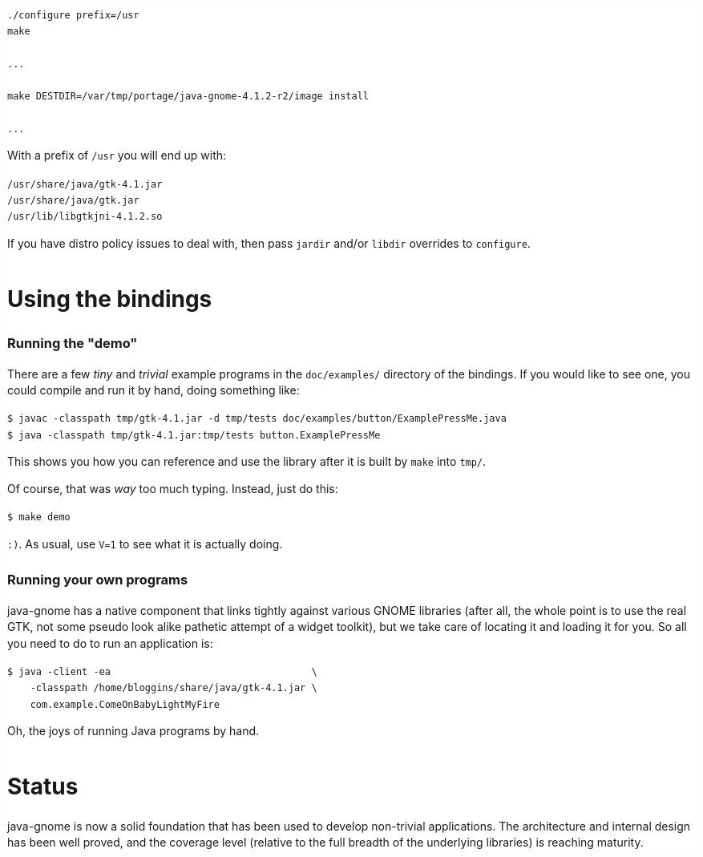 	./configure prefix=/usr
	make
	
	...
	
	make DESTDIR=/var/tmp/portage/java-gnome-4.1.2-r2/image install
	
	...

With a prefix of `/usr` you will end up with:

`/usr/share/java/gtk-4.1.jar`  
`/usr/share/java/gtk.jar`  
`/usr/lib/libgtkjni-4.1.2.so`

If you have distro policy issues to deal with, then pass `jardir` and/or
`libdir` overrides to `configure`.

<a name="using"></a>

Using the bindings
==================

### Running the "demo"

There are a few _tiny_ and _trivial_ example programs in the `doc/examples/`
directory of the bindings. If you would like to see one, you could compile and
run it by hand, doing something like:

    $ javac -classpath tmp/gtk-4.1.jar -d tmp/tests doc/examples/button/ExamplePressMe.java
    $ java -classpath tmp/gtk-4.1.jar:tmp/tests button.ExamplePressMe

This shows you how you can reference and use the library after it is built by
`make` into `tmp/`.

Of course, that was _way_ too much typing. Instead, just do this:

    $ make demo

`:)`. As usual, use `V=1` to see what it is actually doing.

### Running your own programs

java-gnome has a native component that links tightly against various GNOME
libraries (after all, the whole point is to use the real GTK, not some pseudo
look alike pathetic attempt of a widget toolkit), but we take care of locating
it and loading it for you. So all you need to do to run an application is:

    $ java -client -ea                                   \
        -classpath /home/bloggins/share/java/gtk-4.1.jar \
        com.example.ComeOnBabyLightMyFire

Oh, the joys of running Java programs by hand. 


Status
======

java-gnome is now a solid foundation that has been used to develop non-trivial
applications. The architecture and internal design has been well proved, and
the coverage level (relative to the full breadth of the underlying libraries)
is reaching maturity.
